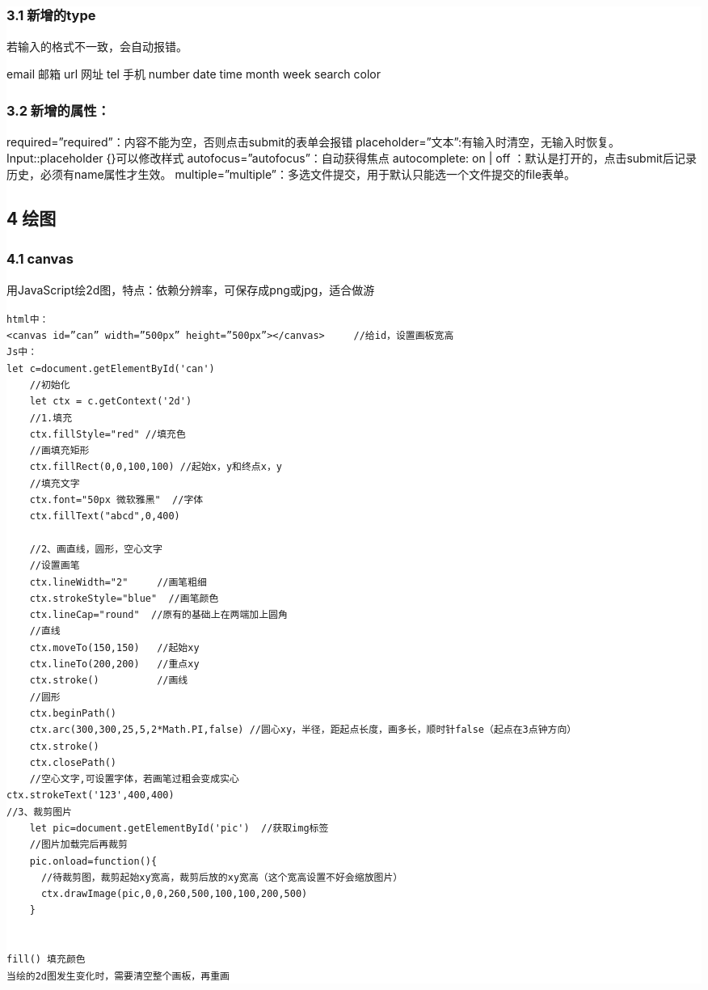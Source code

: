 ### 3.1 新增的type

若输入的格式不一致，会自动报错。

email 邮箱   url 网址  tel 手机  number
date       time  month  week 
search   color

### 3.2 新增的属性：

required=”required”：内容不能为空，否则点击submit的表单会报错
placeholder=”文本”:有输入时清空，无输入时恢复。Input::placeholder {}可以修改样式
autofocus=”autofocus”：自动获得焦点
autocomplete: on | off ：默认是打开的，点击submit后记录历史，必须有name属性才生效。
multiple=”multiple”：多选文件提交，用于默认只能选一个文件提交的file表单。

## 4 绘图

### 4.1 canvas

用JavaScript绘2d图，特点：依赖分辨率，可保存成png或jpg，适合做游

```
html中：
<canvas id=”can” width=”500px” height=”500px”></canvas>     //给id，设置画板宽高
Js中：
let c=document.getElementById('can')
    //初始化
    let ctx = c.getContext('2d')
    //1.填充
    ctx.fillStyle="red" //填充色
    //画填充矩形
    ctx.fillRect(0,0,100,100) //起始x，y和终点x，y
    //填充文字
    ctx.font="50px 微软雅黑"  //字体
    ctx.fillText("abcd",0,400)

    //2、画直线，圆形，空心文字
    //设置画笔
    ctx.lineWidth="2"     //画笔粗细
    ctx.strokeStyle="blue"  //画笔颜色
    ctx.lineCap="round"  //原有的基础上在两端加上圆角
    //直线
    ctx.moveTo(150,150)   //起始xy
    ctx.lineTo(200,200)   //重点xy
    ctx.stroke()          //画线
    //圆形
    ctx.beginPath() 
    ctx.arc(300,300,25,5,2*Math.PI,false) //圆心xy，半径，距起点长度，画多长，顺时针false（起点在3点钟方向）
    ctx.stroke()
    ctx.closePath()
    //空心文字,可设置字体，若画笔过粗会变成实心
ctx.strokeText('123',400,400)
//3、裁剪图片
    let pic=document.getElementById('pic')  //获取img标签
    //图片加载完后再裁剪
    pic.onload=function(){
      //待裁剪图，裁剪起始xy宽高，裁剪后放的xy宽高（这个宽高设置不好会缩放图片）
      ctx.drawImage(pic,0,0,260,500,100,100,200,500)
    }


fill() 填充颜色
当绘的2d图发生变化时，需要清空整个画板，再重画
```